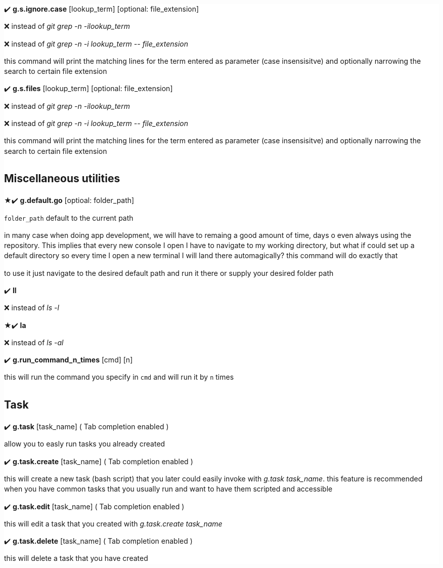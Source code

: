 ✔️ **g.s.ignore.case** [lookup_term] [optional: file_extension]

❌ instead of *git grep -n  -ilookup_term*

❌ instead of *git grep -n -i lookup_term -- file_extension*

this command will print the matching lines for the term entered as parameter (case insensisitve) and optionally narrowing the search to certain file extension

✔️ **g.s.files** [lookup_term] [optional: file_extension]

❌ instead of *git grep -n  -ilookup_term*

❌ instead of *git grep -n -i lookup_term -- file_extension*

this command will print the matching lines for the term entered as parameter (case insensisitve) and optionally narrowing the search to certain file extension

## Miscellaneous utilities

★✔️ **g.default.go** [optioal: folder_path]

`folder_path` default to the current path

in many case when doing app development, we will have to remaing a good amount of time, days o even always using the repository. This implies that every new console I open I have to navigate to my working directory, but what if could set up a default directory so every time I open a new terminal I will land there automagically? this command will do exactly that

to use it just navigate to the desired default path and run it there or supply your desired folder path

✔️ **ll**

❌ instead of *ls -l*

★✔️ **la**

❌ instead of *ls -al*

✔️ **g.run_command_n_times** [cmd] [n]

this will run the command you specify in `cmd` and will run it by `n` times

## Task

✔️ **g.task** [task_name] ( Tab completion enabled )

allow you to easly run tasks you already created

✔️ **g.task.create** [task_name] ( Tab completion enabled )

this will create a new task (bash script) that you later could easily invoke with *g.task task_name*. this feature is recommended when you have common tasks that you usually run and want to have them scripted and accessible

✔️ **g.task.edit** [task_name] ( Tab completion enabled )

this will edit a task that you created with *g.task.create task_name*

✔️ **g.task.delete** [task_name] ( Tab completion enabled )

this will delete a task that you have created